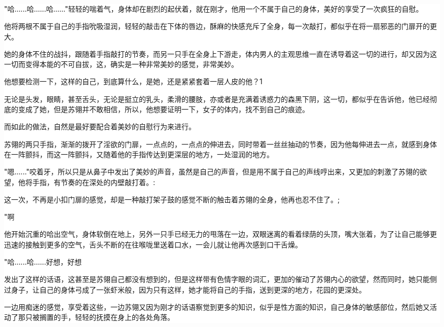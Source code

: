 


"哈......哈......哈......"轻轻的喘着气，身体却在剧烈的起伏着，就在刚才，他用一个不属于自己的身体，美好的享受了一次疯狂的自慰。





他将两根不属于自己的手指吮吸湿润，轻轻的敲击在下体的唇边，酥麻的快感充斥了全身，每一次敲打，都似乎在将一扇邪恶的门扉开的更大。





她的身体不住的战抖，跟随着手指敲打的节奏，而另一只手在全身上下游走，体内男人的主观思维一直在诱导着这一切的进行，却又因为这一切而变得本能的不可自拔，这，确实是一种非常美妙的感觉，非常美妙。





他想要检测一下，这样的自己，到底算什么，是她，还是紧紧套着一层人皮的他？1





无论是头发，眼睛，甚至舌头，无论是挺立的乳头，柔滑的腰肢，亦或者是充满着诱惑力的森黑下阴，这一切，都似乎在告诉他，他已经彻底的变成了她，但是苏翎并不敢相信，所以，他想要证明一下，女子的体内，找不到自己的痕迹。



而如此的做法，自然是最好要配合着美妙的自慰行为来进行。





苏翎的两只手指，渐渐的拨开了淫欲的门扉，一点点的，一点点的伸进去，同时带着一丝丝抽动的节奏，因为他每伸进去一点，就感到身体在一阵颤抖，而这一阵颤抖，又随着他的手指传达到更深层的地方，一处湿润的地方。





"嗯......"咬着牙，所以只是从鼻子中发出了美妙的声音，虽然是自己的声音，但是用不属于自己的声线哼出来，又更加的刺激了苏翎的欲望，他将手指，有节奏的在深处的内壁敲打着。:





这一次，不再是小扣门扉的感觉，却是一种敲打架子鼓的感觉不断的触击着苏翎的全身，他再也忍不住了。;



"啊





他开始沉重的哈出空气，身体软倒在地上，另外一只手已经无力的甩落在一边，双眼迷离的看着绿荫的头顶，嘴大张着，为了让自己能够更迅速的接触到更多的空气，舌头不断的在往喉咙里送着口水，一会儿就让他再次感到口干舌燥。



"哈......哈......好想，好想





发出了这样的话语，这甚至是苏翎自己都没有想到的，但是这样带有色情字眼的词汇，更加的催动了苏翎内心的欲望，然而同时，她只能侧过身子，让自己的身体弓成了一张虾米般，因为只有这样，她才能将自己的手指，送到更深的地方，花园的更深处。





一边用痴迷的感觉，享受着这些，一边苏翎又因为刚才的话语察觉到更多的知识，似乎是性方面的知识，自己身体的敏感部位，然后她又活动了那只被搁置的手，轻轻的抚摸在身上的各处角落。
